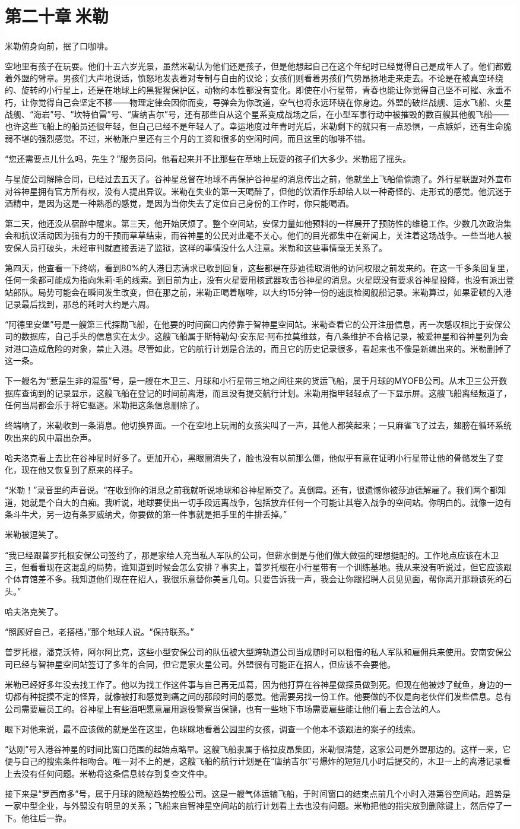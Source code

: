 # 第二十章 米勒
   
   
   
米勒俯身向前，抿了口咖啡。   
   
空地里有孩子在玩耍。他们十五六岁光景，虽然米勒认为他们还是孩子，但是他想起自己在这个年纪时已经觉得自己是成年人了。他们都戴着外盟的臂章。男孩们大声地说话，愤怒地发表着对专制与自由的议论；女孩们则看着男孩们气势昂扬地走来走去。不论是在被真空环绕的、旋转的小行星上，还是在地球上的黑猩猩保护区，动物的本性都没有变化。即使在小行星带，青春也能让你觉得自己坚不可摧、永垂不朽，让你觉得自己会坚定不移——物理定律会因你而变，导弹会为你改道，空气也将永远环绕在你身边。外盟的破烂战舰、运水飞船、火星战舰、“海岩”号、“坎特伯雷”号、“唐纳吉尔”号，还有那些自从这个星系变成战场之后，在小型军事行动中被摧毁的数百艘其他舰飞船——也许这些飞船上的船员还很年轻，但自己已经不是年轻人了。幸运地度过年青时光后，米勒剩下的就只有一点恐惧，一点嫉妒，还有生命脆弱不堪的强烈感觉。不过，米勒账户里还有三个月的工资和很多的空闲时间，而且这里的咖啡不错。   
   
“您还需要点儿什么吗，先生？”服务员问。他看起来并不比那些在草地上玩耍的孩子们大多少。米勒摇了摇头。   
   
与星旋公司解除合同，已经过去五天了。谷神星总督在地球不再保护谷神星的消息传出之前，他就坐上飞船偷偷跑了。外行星联盟对外宣布对谷神星拥有官方所有权，没有人提出异议。米勒在失业的第一天喝醉了，但他的饮酒作乐却给人以一种奇怪的、走形式的感觉。他沉迷于酒精中，是因为这是一种熟悉的感觉，是因为当你失去了定位自己身份的工作时，你只能喝酒。   
   
第二天，他还没从宿醉中醒来。第三天，他开始厌烦了。整个空间站，安保力量如他预料的一样展开了预防性的维稳工作。少数几次政治集会和抗议活动因为强有力的干预而草草结束，而谷神星的公民对此毫不关心。他们的目光都集中在新闻上，关注着这场战争。一些当地人被安保人员打破头，未经审判就直接丢进了监狱，这样的事情没什么人注意。米勒和这些事情毫无关系了。   
   
第四天，他查看一下终端，看到80%的入港日志请求已收到回复，这些都是在莎迪德取消他的访问权限之前发来的。在这一千多条回复里，任何一条都可能成为指向朱莉·毛的线索。到目前为止，没有火星要用核武器攻击谷神星的消息。火星既没有要求谷神星投降，也没有派出登站部队。局势可能会在瞬间发生改变，但在那之前，米勒正喝着咖啡，以大约15分钟一份的速度检阅舰船记录。米勒算过，如果霍顿的入港记录最后找到，那总的耗时大约是六周。   
   
“阿德里安堡”号是一艘第三代探勘飞船，在他要的时间窗口内停靠于智神星空间站。米勒查看它的公开注册信息，再一次感叹相比于安保公司的数据库，自己手头的信息实在太少。这艘飞船属于斯特勒勾·安东尼·阿布拉莫维兹，有八条维护不合格记录，被爱神星和谷神星列为会对港口造成危险的对象，禁止入港。尽管如此，它的航行计划是合法的，而且它的历史记录很多，看起来也不像是新编出来的。米勒删掉了这一条。   
   
下一艘名为“惹是生非的混蛋”号，是一艘在木卫三、月球和小行星带三地之间往来的货运飞船，属于月球的MYOFB公司。从木卫三公开数据库查询到的记录显示，这艘飞船在登记的时间前离港，而且没有提交航行计划。米勒用指甲轻轻点了一下显示屏。这艘飞船离经叛道了，任何当局都会乐于将它驱逐。米勒把这条信息删除了。   
   
终端响了，米勒收到一条消息。他切换界面。一个在空地上玩闹的女孩尖叫了一声，其他人都笑起来；一只麻雀飞了过去，翅膀在循环系统吹出来的风中扇出杂声。   
   
哈夫洛克看上去比在谷神星时好多了。更加开心，黑眼圈消失了，脸也没有以前那么僵，他似乎有意在证明小行星带让他的骨骼发生了变化，现在他又恢复到了原来的样子。   
   
“米勒！”录音里的声音说。“在收到你的消息之前我就听说地球和谷神星断交了。真倒霉。还有，很遗憾你被莎迪德解雇了。我们两个都知道，她就是个自大的白痴。我听说，地球要使出一切手段远离战争，包括放弃任何一个可能让其卷入战争的空间站。你明白的。就像一边有条斗牛犬，另一边有条罗威纳犬，你要做的第一件事就是把手里的牛排丢掉。”   
   
米勒被逗笑了。   
   
“我已经跟普罗托根安保公司签约了，那是家给人充当私人军队的公司，但薪水倒是与他们做大做强的理想挺配的。工作地点应该在木卫三，但看看现在这混乱的局势，谁知道到时候会怎么安排？事实上，普罗托根在小行星带有一个训练基地。我从来没有听说过，但它应该跟个体育馆差不多。我知道他们现在在招人，我很乐意替你美言几句。只要告诉我一声，我会让你跟招聘人员见见面，帮你离开那颗该死的石头。”   
   
哈夫洛克笑了。   
   
“照顾好自己，老搭档，”那个地球人说。“保持联系。”   
   
普罗托根，潘克沃特，阿尔阿比克，这些小型安保公司的队伍被大型跨轨道公司当成随时可以租借的私人军队和雇佣兵来使用。安南安保公司已经与智神星空间站签订了多年的合同，但它是家火星公司。外盟很有可能正在招人，但应该不会要他。   
   
米勒已经好多年没去找工作了。他以为找工作这件事与自己再无瓜葛，因为他打算在谷神星做探员做到死。但现在他被炒了鱿鱼，身边的一切都有种捉摸不定的怪异，就像被打和感觉到痛之间的那段时间的感觉。他需要另找一份工作。他要做的不仅是向老伙伴们发些信息。总有公司需要雇员工的。谷神星上有些酒吧愿意雇用退役警察当保镖，也有一些地下市场需要雇些能让他们看上去合法的人。   
   
眼下对他来说，最不应该做的就是坐在这里，色眯眯地看着公园里的女孩，调查一个他本不该跟进的案子的线索。   
   
“达刚”号入港谷神星的时间比窗口范围的起始点略早。这艘飞船隶属于格拉皮昂集团，米勒很清楚，这家公司是外盟那边的。这样一来，它便与自己的搜索条件相吻合。唯一对不上的是，这艘飞船的航行计划是在“唐纳吉尔”号爆炸的短短几小时后提交的，木卫一上的离港记录看上去没有任何问题。米勒将这条信息转存到复查文件中。   
   
接下来是“罗西南多”号，属于月球的隐秘趋势控股公司。这是一艘气体运输飞船，于时间窗口的结束点前几个小时入港第谷空间站。趋势是一家中型企业，与外盟没有明显的关系；飞船来自智神星空间站的航行计划看上去也没有问题。米勒把他的指尖放到删除键上，然后停了一下。他往后一靠。   
   